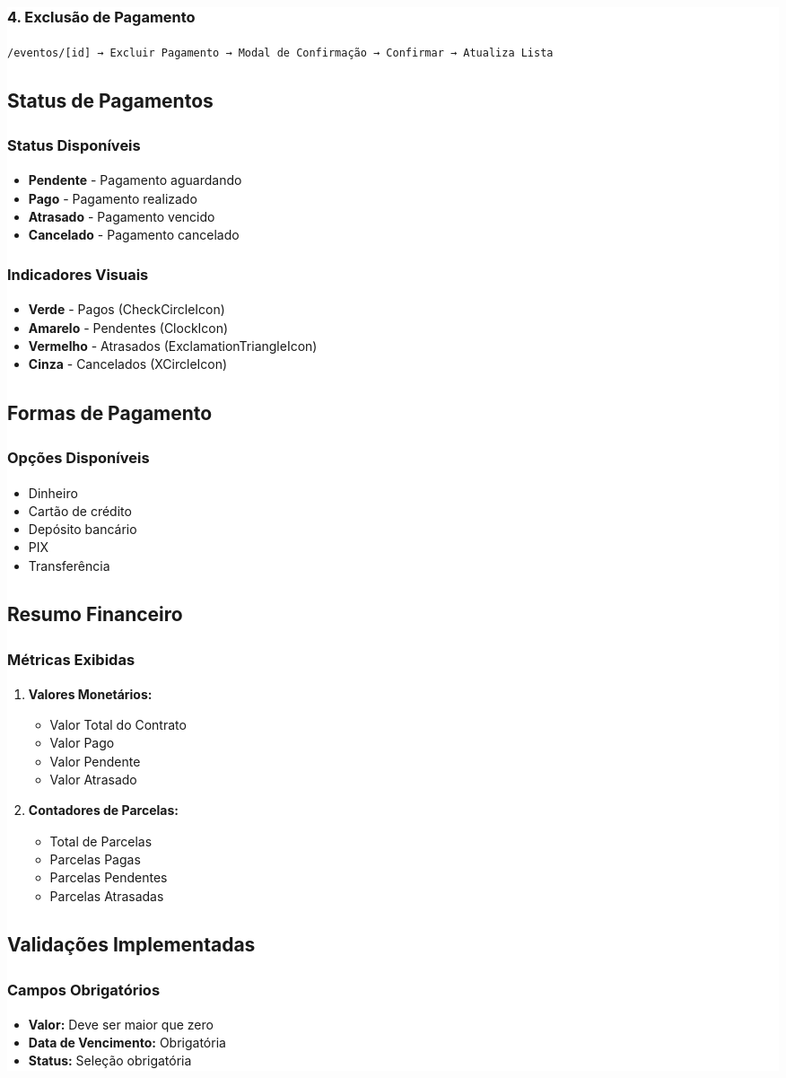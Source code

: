 ### 4. Exclusão de Pagamento
```
/eventos/[id] → Excluir Pagamento → Modal de Confirmação → Confirmar → Atualiza Lista
```

## Status de Pagamentos

### Status Disponíveis
- **Pendente** - Pagamento aguardando
- **Pago** - Pagamento realizado
- **Atrasado** - Pagamento vencido
- **Cancelado** - Pagamento cancelado

### Indicadores Visuais
- **Verde** - Pagos (CheckCircleIcon)
- **Amarelo** - Pendentes (ClockIcon)
- **Vermelho** - Atrasados (ExclamationTriangleIcon)
- **Cinza** - Cancelados (XCircleIcon)

## Formas de Pagamento

### Opções Disponíveis
- Dinheiro
- Cartão de crédito
- Depósito bancário
- PIX
- Transferência

## Resumo Financeiro

### Métricas Exibidas
1. **Valores Monetários:**
   - Valor Total do Contrato
   - Valor Pago
   - Valor Pendente
   - Valor Atrasado

2. **Contadores de Parcelas:**
   - Total de Parcelas
   - Parcelas Pagas
   - Parcelas Pendentes
   - Parcelas Atrasadas

## Validações Implementadas

### Campos Obrigatórios
- **Valor:** Deve ser maior que zero
- **Data de Vencimento:** Obrigatória
- **Status:** Seleção obrigatória
